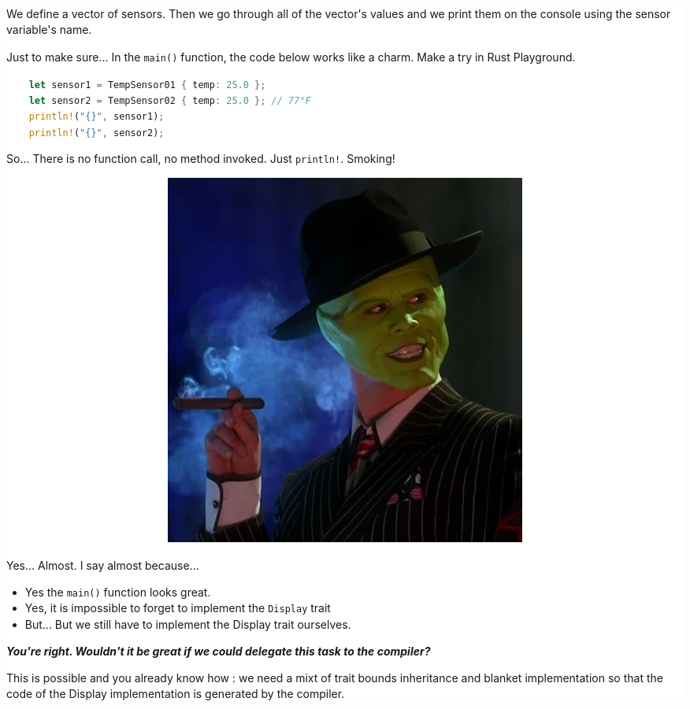 We define a vector of sensors. Then we go through all of the vector's values and we print them on the console using the sensor variable's name. 

Just to make sure... In the `main()` function, the code below works like a charm. Make a try in Rust Playground.

```rust
    let sensor1 = TempSensor01 { temp: 25.0 };
    let sensor2 = TempSensor02 { temp: 25.0 }; // 77°F
    println!("{}", sensor1);
    println!("{}", sensor2);
```

So... There is no function call, no method invoked. Just `println!`. Smoking!

<div align="center">
<img src="./assets/img18_1.webp" alt="" width="450" loading="lazy"/><br/>

</div>



Yes... Almost. I say almost because... 
* Yes the `main()` function looks great. 
* Yes, it is impossible to forget to implement the `Display` trait
* But... But we still have to implement the Display trait ourselves. 


***You're right. Wouldn't it be great if we could delegate this task to the compiler?***

This is possible and you already know how : we need a mixt of trait bounds inheritance and blanket implementation so that the code of the Display implementation is generated by the compiler.  
